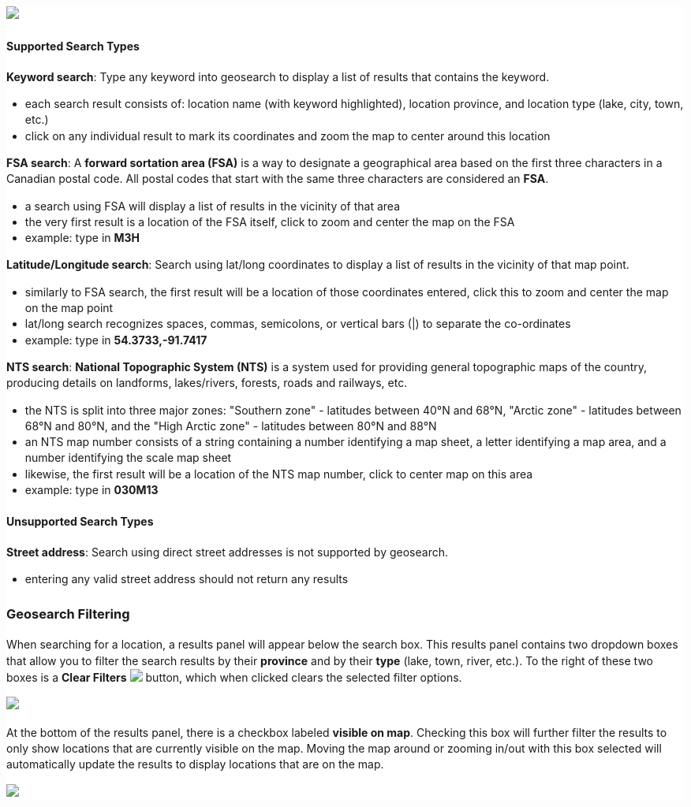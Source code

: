 ![](geosearch/searchbar_en.png)

#### Supported Search Types

__Keyword search__: Type any keyword into geosearch to display a list of results that contains the keyword.
- each search result consists of: location name (with keyword highlighted), location province, and location type (lake, city, town, etc.)
- click on any individual result to mark its coordinates and zoom the map to center around this location

__FSA search__: A __forward sortation area (FSA)__ is a way to designate a geographical area based on the first three characters in a Canadian postal code. All postal codes that start with the same three characters are considered an __FSA__.
- a search using FSA will display a list of results in the vicinity of that area
- the very first result is a location of the FSA itself, click to zoom and center the map on the FSA
- example: type in __M3H__

__Latitude/Longitude search__: Search using lat/long coordinates to display a list of results in the vicinity of that map point.
- similarly to FSA search, the first result will be a location of those coordinates entered, click this to zoom and center the map on the map point
- lat/long search recognizes spaces, commas, semicolons, or vertical bars (|) to separate the co-ordinates
- example: type in __54.3733,-91.7417__

__NTS search__: __National Topographic System (NTS)__ is a system used for providing general topographic maps of the country, producing details on landforms, lakes/rivers, forests, roads and railways, etc.
- the NTS is split into three major zones: "Southern zone" - latitudes between 40°N and 68°N, "Arctic zone" - latitudes between 68°N and 80°N, and the "High Arctic zone" - latitudes between 80°N and 88°N
- an NTS map number consists of a string containing a number identifying a map sheet, a letter identifying a map area, and a number identifying the scale map sheet
- likewise, the first result will be a location of the NTS map number, click to center map on this area
- example: type in __030M13__

#### Unsupported Search Types

__Street address__: Search using direct street addresses is not supported by geosearch.
- entering any valid street address should not return any results

### Geosearch Filtering
When searching for a location, a results panel will appear below the search box. This results panel contains two dropdown boxes that allow you to filter the search results by their __province__ and by their __type__ (lake, town, river, etc.). To the right of these two boxes is a __Clear Filters__ ![](datatable/clear.png) button, which when clicked clears the selected filter options.

![](geosearch/geofilter_en.png)

At the bottom of the results panel, there is a checkbox labeled __visible on map__. Checking this box will further filter the results to only show locations that are currently visible on the map. Moving the map around or zooming in/out with this box selected will automatically update the results to display locations that are on the map.

![](geosearch/visiblemap_en.png)